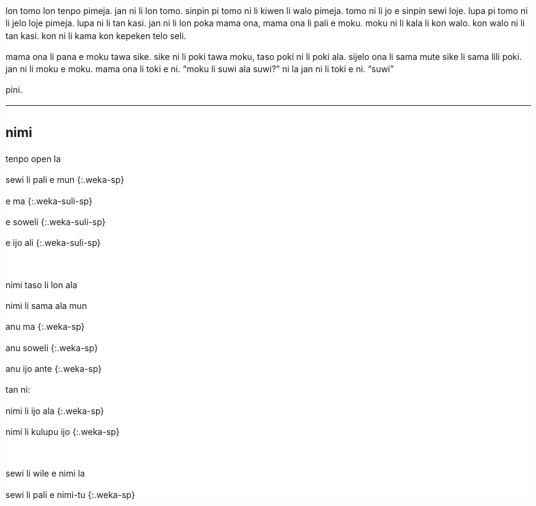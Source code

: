 lon tomo lon tenpo pimeja. jan ni li lon tomo. sinpin pi tomo ni li kiwen li walo pimeja. tomo ni li jo e sinpin sewi loje. lupa pi tomo ni li jelo loje pimeja. lupa ni li tan kasi. jan ni li lon poka mama ona, mama ona li pali e moku. moku ni li kala li kon walo. kon walo ni li tan kasi. kon ni li kama kon kepeken telo seli.

mama ona li pana e moku tawa sike. sike ni li poki tawa moku, taso poki ni li poki ala. sijelo ona li sama mute sike li sama lili poki. jan ni li moku e moku. mama ona li toki e ni. “moku li suwi ala suwi?” ni la jan ni li toki e ni. “suwi”

pini.

***

<h2 id="nimi" class="linja-pona">nimi</h2>

<div class="lipu-weka linja-pona" markdown="1">


tenpo open la

sewi li pali e mun
{:.weka-sp}

  e ma
  {:.weka-suli-sp}

  e soweli
  {:.weka-suli-sp}

  e ijo ali
  {:.weka-suli-sp}

<br>

nimi taso li lon ala

nimi li sama ala mun

  anu ma
  {:.weka-sp}

  anu soweli
  {:.weka-sp}

  anu ijo ante
  {:.weka-sp}

tan ni:

  nimi li ijo ala
  {:.weka-sp}

  nimi li kulupu ijo
  {:.weka-sp}

<br>

sewi li wile e nimi la

  sewi li pali e nimi-tu
  {:.weka-sp}
